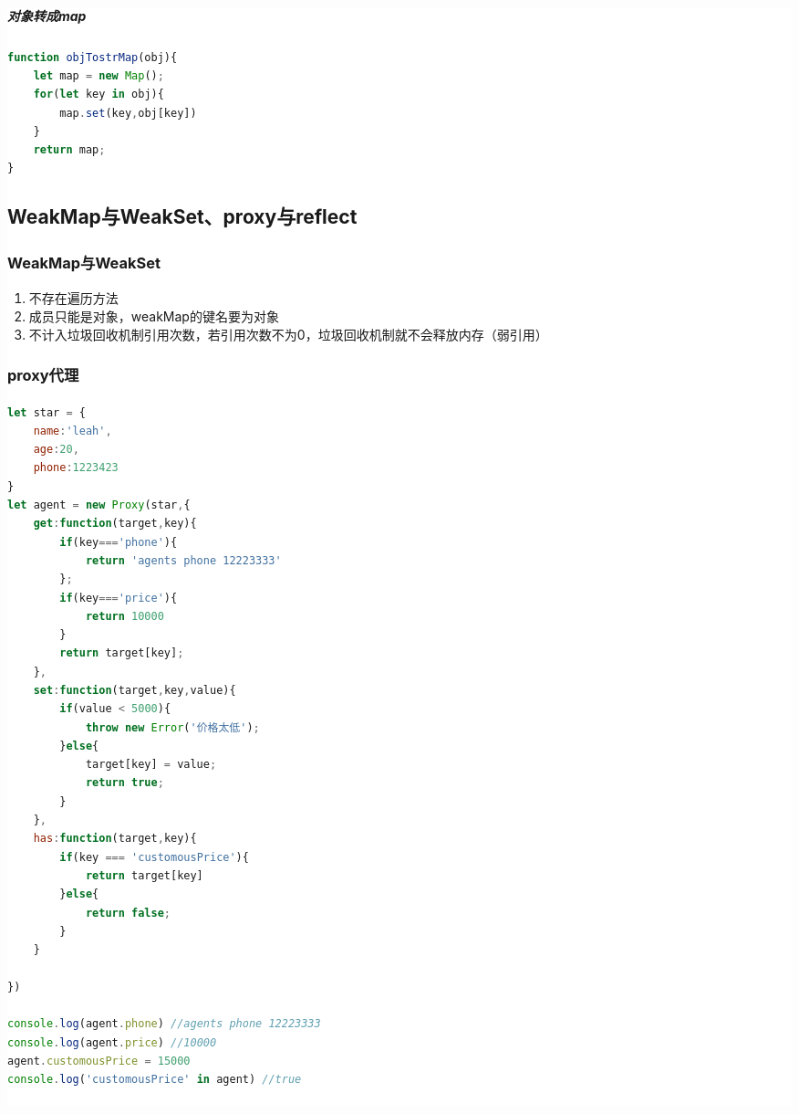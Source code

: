 ##### 对象转成map

```javascript
function objTostrMap(obj){
	let map = new Map();
	for(let key in obj){
		map.set(key,obj[key])
	}
	return map;
}
```



## WeakMap与WeakSet、proxy与reflect

### WeakMap与WeakSet

1. 不存在遍历方法
2. 成员只能是对象，weakMap的键名要为对象
3. 不计入垃圾回收机制引用次数，若引用次数不为0，垃圾回收机制就不会释放内存（弱引用）



### proxy代理

```javascript
let star = {
	name:'leah',
	age:20,
	phone:1223423
}
let agent = new Proxy(star,{
	get:function(target,key){
		if(key==='phone'){
			return 'agents phone 12223333'
		};
		if(key==='price'){
			return 10000
		}
		return target[key];
	},
	set:function(target,key,value){
		if(value < 5000){
			throw new Error('价格太低');
		}else{
			target[key] = value;
			return true;
		}
	},
	has:function(target,key){
		if(key === 'customousPrice'){
			return target[key]
		}else{
			return false;
		}
	}
	
})

console.log(agent.phone) //agents phone 12223333
console.log(agent.price) //10000
agent.customousPrice = 15000
console.log('customousPrice' in agent) //true
					
```
